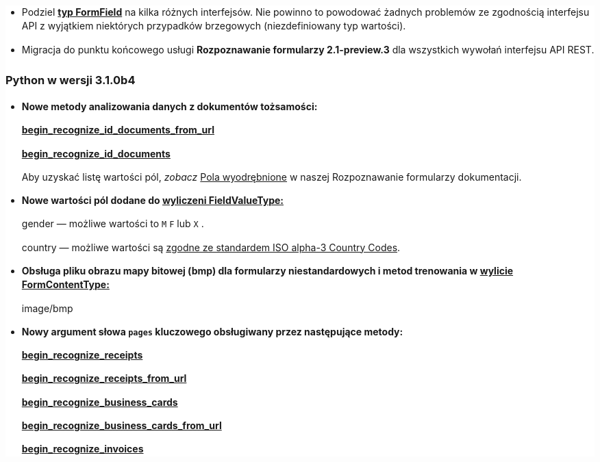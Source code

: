 * Podziel **[typ FormField](/javascript/api/@azure/ai-form-recognizer/formfield?view=azure-node-preview&preserve-view=true)** na kilka różnych interfejsów. Nie powinno to powodować żadnych problemów ze zgodnością interfejsu API z wyjątkiem niektórych przypadków brzegowych (niezdefiniowany typ wartości).

* Migracja do punktu końcowego usługi **Rozpoznawanie formularzy 2.1-preview.3** dla wszystkich wywołań interfejsu API REST.

### <a name="python-version--310b4"></a>**Python w wersji 3.1.0b4**

* **Nowe metody analizowania danych z dokumentów tożsamości:**

  **[begin_recognize_id_documents_from_url](/python/api/azure-ai-formrecognizer/azure.ai.formrecognizer.formrecognizerclient?view=azure-python&preserve-view=true)**

  **[begin_recognize_id_documents](/python/api/azure-ai-formrecognizer/azure.ai.formrecognizer.formrecognizerclient?view=azure-python&preserve-view=true)**

  Aby uzyskać listę wartości pól, _zobacz_ [Pola wyodrębnione](concept-identification-cards.md#fields-extracted) w naszej Rozpoznawanie formularzy dokumentacji.

* **Nowe wartości pól dodane do [wyliczeni FieldValueType:](/python/api/azure-ai-formrecognizer/azure.ai.formrecognizer.fieldvaluetype?view=azure-python-preview&preserve-view=true)**

   gender — możliwe wartości to `M` `F` lub `X` .

  country — możliwe wartości są [zgodne ze standardem ISO alpha-3 Country Codes](https://www.iso.org/obp/ui/#search).

* **Obsługa pliku obrazu mapy bitowej (bmp) dla formularzy niestandardowych i metod trenowania w [wylicie FormContentType:](/python/api/azure-ai-formrecognizer/azure.ai.formrecognizer.formcontenttype?view=azure-python-preview&preserve-view=true)**

    image/bmp

* **Nowy argument słowa `pages` kluczowego obsługiwany przez następujące metody:**

    **[begin_recognize_receipts](/python/api/azure-ai-formrecognizer/azure.ai.formrecognizer.formrecognizerclient?view=azure-python-preview&preserve-view=true&branch=main#begin-recognize-receipts-receipt----kwargs-)**

    **[begin_recognize_receipts_from_url](/python/api/azure-ai-formrecognizer/azure.ai.formrecognizer.formrecognizerclient?view=azure-python-preview&preserve-view=true#begin-recognize-receipts-from-url-receipt-url----kwargs-)**

   **[begin_recognize_business_cards](/python/api/azure-ai-formrecognizer/azure.ai.formrecognizer.formrecognizerclient?view=azure-python-preview&preserve-view=true#begin-recognize-business-cards-business-card----kwargs-)**

   **[begin_recognize_business_cards_from_url](/python/api/azure-ai-formrecognizer/azure.ai.formrecognizer.formrecognizerclient?view=azure-python-preview&preserve-view=true#begin-recognize-business-cards-from-url-business-card-url----kwargs-)**

   **[begin_recognize_invoices](/python/api/azure-ai-formrecognizer/azure.ai.formrecognizer.formrecognizerclient?view=azure-python-preview&preserve-view=true#begin-recognize-invoices-invoice----kwargs-)**
